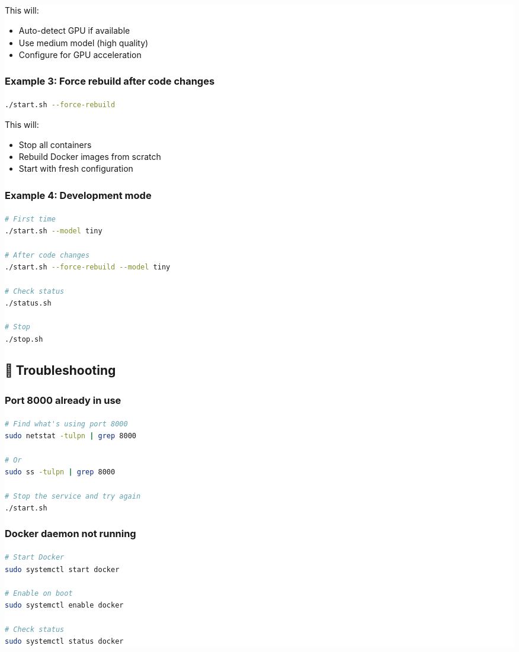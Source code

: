 This will:
- Auto-detect GPU if available
- Use medium model (high quality)
- Configure for GPU acceleration

### Example 3: Force rebuild after code changes

```bash
./start.sh --force-rebuild
```

This will:
- Stop all containers
- Rebuild Docker images from scratch
- Start with fresh configuration

### Example 4: Development mode

```bash
# First time
./start.sh --model tiny

# After code changes
./start.sh --force-rebuild --model tiny

# Check status
./status.sh

# Stop
./stop.sh
```

## 🐛 Troubleshooting

### Port 8000 already in use

```bash
# Find what's using port 8000
sudo netstat -tulpn | grep 8000

# Or
sudo ss -tulpn | grep 8000

# Stop the service and try again
./start.sh
```

### Docker daemon not running

```bash
# Start Docker
sudo systemctl start docker

# Enable on boot
sudo systemctl enable docker

# Check status
sudo systemctl status docker
```
